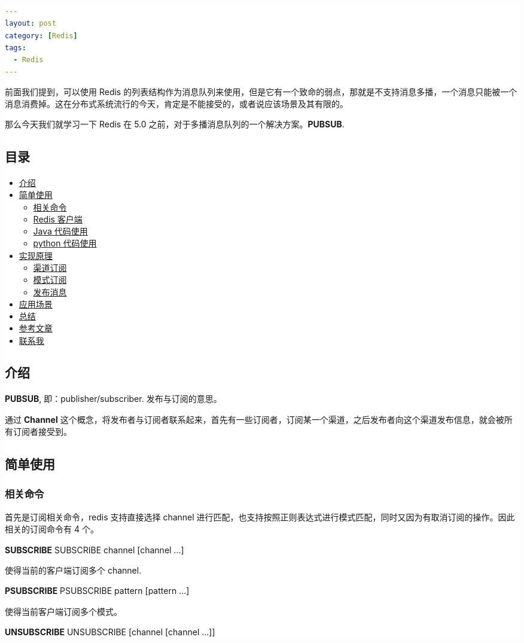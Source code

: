 ```yaml
---
layout: post
category: [Redis]
tags:
  - Redis
---
```


前面我们提到，可以使用 Redis 的列表结构作为消息队列来使用，但是它有一个致命的弱点，那就是不支持消息多播，一个消息只能被一个消息消费掉。这在分布式系统流行的今天，肯定是不能接受的，或者说应该场景及其有限的。

那么今天我们就学习一下 Redis 在 5.0 之前，对于多播消息队列的一个解决方案。**PUBSUB**.

## 目录

- [介绍](#介绍)
- [简单使用](#简单使用)
    - [相关命令](#相关命令)
    - [Redis 客户端](#redis-客户端)
    - [Java 代码使用](#java-代码使用)
    - [python 代码使用](#python-代码使用)
- [实现原理](#实现原理)
    - [渠道订阅](#渠道订阅)
    - [模式订阅](#模式订阅)
    - [发布消息](#发布消息)
- [应用场景](#应用场景)
- [总结](#总结)
- [参考文章](#参考文章)
- [联系我](#联系我)

## 介绍

**PUBSUB**, 即：publisher/subscriber. 发布与订阅的意思。

通过 **Channel** 这个概念，将发布者与订阅者联系起来，首先有一些订阅者，订阅某一个渠道，之后发布者向这个渠道发布信息，就会被所有订阅者接受到。

## 简单使用

### 相关命令

首先是订阅相关命令，redis 支持直接选择 channel 进行匹配，也支持按照正则表达式进行模式匹配，同时又因为有取消订阅的操作。因此相关的订阅命令有 4 个。

**SUBSCRIBE** 
SUBSCRIBE channel [channel ...]

使得当前的客户端订阅多个 channel.

**PSUBSCRIBE** 
PSUBSCRIBE pattern [pattern ...]

使得当前客户端订阅多个模式。

**UNSUBSCRIBE**
UNSUBSCRIBE [channel [channel ...]]
